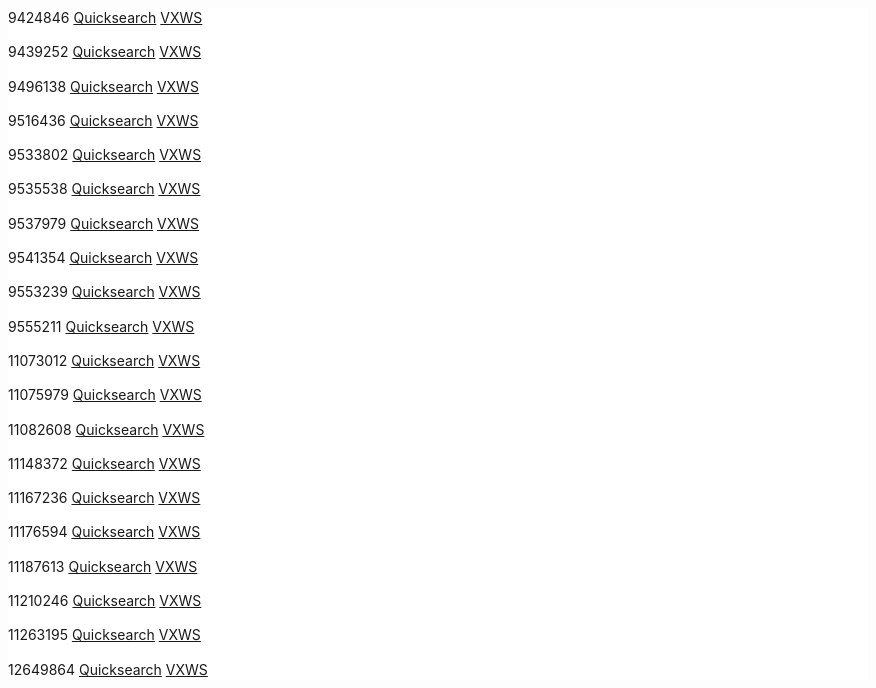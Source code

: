 9424846 [Quicksearch](https://search.library.yale.edu/catalog/9424846) [VXWS](http://prodorbis.library.yale.edu:7014/vxws/GetHoldingsService?bibId=9424846)

9439252 [Quicksearch](https://search.library.yale.edu/catalog/9439252) [VXWS](http://prodorbis.library.yale.edu:7014/vxws/GetHoldingsService?bibId=9439252)

9496138 [Quicksearch](https://search.library.yale.edu/catalog/9496138) [VXWS](http://prodorbis.library.yale.edu:7014/vxws/GetHoldingsService?bibId=9496138)

9516436 [Quicksearch](https://search.library.yale.edu/catalog/9516436) [VXWS](http://prodorbis.library.yale.edu:7014/vxws/GetHoldingsService?bibId=9516436)

9533802 [Quicksearch](https://search.library.yale.edu/catalog/9533802) [VXWS](http://prodorbis.library.yale.edu:7014/vxws/GetHoldingsService?bibId=9533802)

9535538 [Quicksearch](https://search.library.yale.edu/catalog/9535538) [VXWS](http://prodorbis.library.yale.edu:7014/vxws/GetHoldingsService?bibId=9535538)

9537979 [Quicksearch](https://search.library.yale.edu/catalog/9537979) [VXWS](http://prodorbis.library.yale.edu:7014/vxws/GetHoldingsService?bibId=9537979)

9541354 [Quicksearch](https://search.library.yale.edu/catalog/9541354) [VXWS](http://prodorbis.library.yale.edu:7014/vxws/GetHoldingsService?bibId=9541354)

9553239 [Quicksearch](https://search.library.yale.edu/catalog/9553239) [VXWS](http://prodorbis.library.yale.edu:7014/vxws/GetHoldingsService?bibId=9553239)

9555211 [Quicksearch](https://search.library.yale.edu/catalog/9555211) [VXWS](http://prodorbis.library.yale.edu:7014/vxws/GetHoldingsService?bibId=9555211)

11073012 [Quicksearch](https://search.library.yale.edu/catalog/11073012) [VXWS](http://prodorbis.library.yale.edu:7014/vxws/GetHoldingsService?bibId=11073012)

11075979 [Quicksearch](https://search.library.yale.edu/catalog/11075979) [VXWS](http://prodorbis.library.yale.edu:7014/vxws/GetHoldingsService?bibId=11075979)

11082608 [Quicksearch](https://search.library.yale.edu/catalog/11082608) [VXWS](http://prodorbis.library.yale.edu:7014/vxws/GetHoldingsService?bibId=11082608)

11148372 [Quicksearch](https://search.library.yale.edu/catalog/11148372) [VXWS](http://prodorbis.library.yale.edu:7014/vxws/GetHoldingsService?bibId=11148372)

11167236 [Quicksearch](https://search.library.yale.edu/catalog/11167236) [VXWS](http://prodorbis.library.yale.edu:7014/vxws/GetHoldingsService?bibId=11167236)

11176594 [Quicksearch](https://search.library.yale.edu/catalog/11176594) [VXWS](http://prodorbis.library.yale.edu:7014/vxws/GetHoldingsService?bibId=11176594)

11187613 [Quicksearch](https://search.library.yale.edu/catalog/11187613) [VXWS](http://prodorbis.library.yale.edu:7014/vxws/GetHoldingsService?bibId=11187613)

11210246 [Quicksearch](https://search.library.yale.edu/catalog/11210246) [VXWS](http://prodorbis.library.yale.edu:7014/vxws/GetHoldingsService?bibId=11210246)

11263195 [Quicksearch](https://search.library.yale.edu/catalog/11263195) [VXWS](http://prodorbis.library.yale.edu:7014/vxws/GetHoldingsService?bibId=11263195)

12649864 [Quicksearch](https://search.library.yale.edu/catalog/12649864) [VXWS](http://prodorbis.library.yale.edu:7014/vxws/GetHoldingsService?bibId=12649864)

